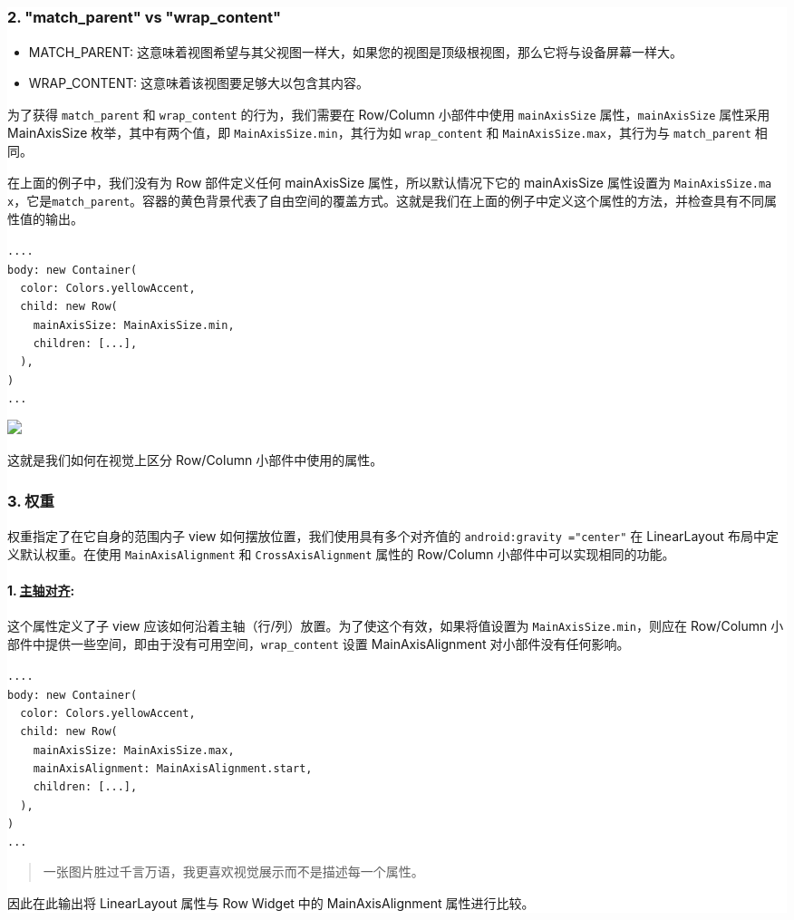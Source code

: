 
### 2. "match_parent" vs "wrap_content"

*  MATCH_PARENT: 这意味着视图希望与其父视图一样大，如果您的视图是顶级根视图，那么它将与设备屏幕一样大。

* WRAP_CONTENT: 这意味着该视图要足够大以包含其内容。

为了获得 `match_parent` 和 `wrap_content` 的行为，我们需要在 Row/Column 小部件中使用 `mainAxisSize` 属性，`mainAxisSize` 属性采用 MainAxisSize 枚举，其中有两个值，即 `MainAxisSize.min`，其行为如 `wrap_content` 和 `MainAxisSize.max`，其行为与 `match_parent` 相同。

在上面的例子中，我们没有为 Row 部件定义任何 mainAxisSize 属性，所以默认情况下它的 mainAxisSize 属性设置为 `MainAxisSize.max`，它是`match_parent`。容器的黄色背景代表了自由空间的覆盖方式。这就是我们在上面的例子中定义这个属性的方法，并检查具有不同属性值的输出。
```
....
body: new Container(
  color: Colors.yellowAccent,
  child: new Row(
    mainAxisSize: MainAxisSize.min,
    children: [...],
  ),
)
...
```

![](https://cdn-images-1.medium.com/max/1000/1*bUP8rPQbN2w07QaEtz7ENA.png)

这就是我们如何在视觉上区分 Row/Column 小部件中使用的属性。

### 3. 权重

权重指定了在它自身的范围内子 view 如何摆放位置，我们使用具有多个对齐值的 `android:gravity ="center"` 在 LinearLayout 布局中定义默认权重。在使用 `MainAxisAlignment` 和 `CrossAxisAlignment` 属性的 Row/Column 小部件中可以实现相同的功能。

#### 1. [主轴对齐](https://docs.flutter.io/flutter/rendering/MainAxisAlignment-class.html):

这个属性定义了子 view 应该如何沿着主轴（行/列）放置。为了使这个有效，如果将值设置为 `MainAxisSize.min`，则应在 Row/Column 小部件中提供一些空间，即由于没有可用空间，`wrap_content` 设置 MainAxisAlignment 对小部件没有任何影响。
```
....
body: new Container(
  color: Colors.yellowAccent,
  child: new Row(
    mainAxisSize: MainAxisSize.max,
    mainAxisAlignment: MainAxisAlignment.start,
    children: [...],
  ),
)
...
```
>一张图片胜过千言万语，我更喜欢视觉展示而不是描述每一个属性。

因此在此输出将 LinearLayout 属性与 Row Widget 中的 MainAxisAlignment 属性进行比较。
